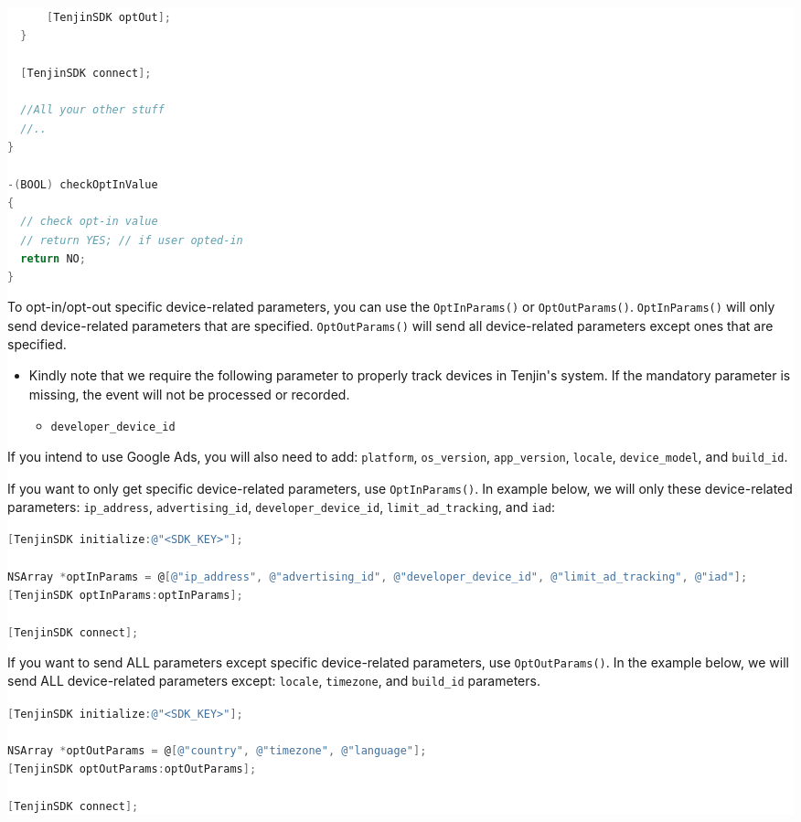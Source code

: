 ```objectivec
      [TenjinSDK optOut];
  }

  [TenjinSDK connect];

  //All your other stuff
  //..
}

-(BOOL) checkOptInValue
{
  // check opt-in value
  // return YES; // if user opted-in
  return NO;
}
```

To opt-in/opt-out specific device-related parameters, you can use the `OptInParams()` or `OptOutParams()`.  `OptInParams()` will only send device-related parameters that are specified.  `OptOutParams()` will send all device-related parameters except ones that are specified.  

- Kindly note that we require the following parameter to properly track devices in Tenjin's system. If the mandatory parameter is missing, the event will not be processed or recorded.

	- `developer_device_id`

If you intend to use Google Ads, you will also need to add: `platform`, `os_version`, `app_version`, `locale`, `device_model`, and `build_id`.

If you want to only get specific device-related parameters, use `OptInParams()`. In example below, we will only these device-related parameters: `ip_address`, `advertising_id`, `developer_device_id`, `limit_ad_tracking`, and `iad`:

```objectivec
[TenjinSDK initialize:@"<SDK_KEY>"];

NSArray *optInParams = @[@"ip_address", @"advertising_id", @"developer_device_id", @"limit_ad_tracking", @"iad"];
[TenjinSDK optInParams:optInParams];

[TenjinSDK connect];
```

If you want to send ALL parameters except specific device-related parameters, use `OptOutParams()`.  In the example below, we will send ALL device-related parameters except: `locale`, `timezone`, and `build_id` parameters.
```objectivec
[TenjinSDK initialize:@"<SDK_KEY>"];

NSArray *optOutParams = @[@"country", @"timezone", @"language"];
[TenjinSDK optOutParams:optOutParams];

[TenjinSDK connect];
```


[1]:	#sdk-integration
[2]:	#attrackingmanager
[3]:	#displayattprompt
[4]:	#configureusertrackdescription
[5]:	#skadnetwork-and-conversion-value
[6]:	#skadnetwork-and-ios15-plus-advertiser-postbacks
[7]:	#gdpr
[8]:	#device-related-parameters
[9]:	#purchase-events
[10]:	#subscription-iap
[11]:	#custom-events
[12]:	#deferred-deeplink
[13]:	#server-to-server
[14]:	#subversion
[15]:	#ilrd
[16]:	#attributionInfo
[17]:   #customer-user-id
[18]:	https://tenjin.io/dashboard/organizations
[19]:	https://github.com/tenjin/tenjin-ios-sdk-swift-demo
[20]:	https://developer.apple.com/app-store/user-privacy-and-data-use/
[21]:	https://docs.tenjin.com/en/tracking/sk_adnetwork.html#cv
[22]:	https://developer.apple.com/documentation/storekit/skadnetwork/receiving_ad_attributions_and_postbacks
[23]:	https://developer.apple.com/documentation/storekit/skadnetwork/configuring_an_advertised_app
[24]:	https://developer.apple.com/documentation/adsupport/asidentifiermanager/1614151-advertisingidentifier
[25]:	https://developer.apple.com/documentation/uikit/uidevice/1620059-identifierforvendor
[26]:	https://developer.apple.com/documentation/adsupport/asidentifiermanager/1614148-isadvertisingtrackingenabled
[27]:	https://searchads.apple.com/advanced/help/measure-results/#attribution-api
[28]:	https://developer.apple.com/documentation/uikit/uidevice/1620043-systemversion
[29]:	https://developer.apple.com/legacy/library/documentation/Darwin/Reference/ManPages/man3/sysctl.3.html
[30]:	https://developer.apple.com/legacy/library/documentation/Darwin/Reference/ManPages/man3/sysctl.3.html
[31]:	https://developer.apple.com/legacy/library/documentation/Darwin/Reference/ManPages/man3/sysctl.3.html
[32]:	https://developer.apple.com/legacy/library/documentation/Darwin/Reference/ManPages/man3/sysctl.3.html
[33]:	https://developer.apple.com/documentation/uikit/uidevice/1620043-systemversion
[34]:	https://developer.apple.com/legacy/library/documentation/Darwin/Reference/ManPages/man3/sysctl.3.html
[35]:	https://developer.apple.com/documentation/foundation/nslocalekey
[36]:	https://developer.apple.com/documentation/foundation/nslocalecountrycode
[37]:	https://developer.apple.com/documentation/foundation/nstimezone/1387209-localtimezone
[38]:    https://github.com/tenjin/tenjin-ios-sdk/releases
[39]: #retry-cache
[40]: #analytics-id
[41]: #optin-cmp
[42]: #google-dma
[image-1]:	https://github.com/tenjin/tenjin-ios-sdk/blob/master/assets/ios_link_binary.png?raw=true "dashboard"
[image-2]:	https://github.com/tenjin/tenjin-ios-sdk/raw/master/assets/ios_linker_flags.png?raw=true "dashboard"
[image-3]:	https://s3.amazonaws.com/tenjin-instructions/sdk_live_open_events.png
[image-4]:	https://s3.amazonaws.com/tenjin-instructions/app_api_key.png